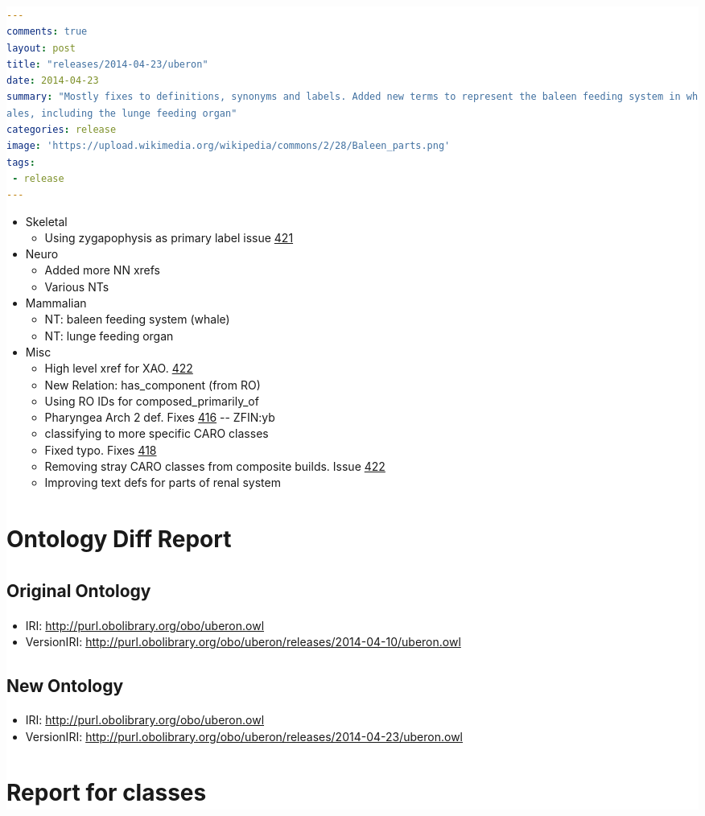 ```yaml
---
comments: true
layout: post
title: "releases/2014-04-23/uberon"
date: 2014-04-23
summary: "Mostly fixes to definitions, synonyms and labels. Added new terms to represent the baleen feeding system in whales, including the lunge feeding organ"
categories: release
image: 'https://upload.wikimedia.org/wikipedia/commons/2/28/Baleen_parts.png'
tags:
 - release
---
```


 * Skeletal
    * Using zygapophysis as primary label issue [421](https://github.com/obophenotype/uberon/issues/421)
 * Neuro
    * Added more NN xrefs
    * Various NTs
 * Mammalian
    * NT: baleen feeding system (whale)
    * NT: lunge feeding organ
 * Misc
    * High level xref for XAO. [422](https://github.com/obophenotype/uberon/issues/422)
    * New Relation: has_component (from RO)
    * Using RO IDs for composed_primarily_of
    * Pharyngea Arch 2 def. Fixes [416](https://github.com/obophenotype/uberon/issues/416) -- ZFIN:yb
    * classifying to more specific CARO classes
    * Fixed typo. Fixes [418](https://github.com/obophenotype/uberon/issues/418)
    * Removing stray CARO classes from composite builds. Issue [422](https://github.com/obophenotype/uberon/issues/422)
    * Improving text defs for parts of renal system

# Ontology Diff Report


## Original Ontology

 * IRI: http://purl.obolibrary.org/obo/uberon.owl
 * VersionIRI: http://purl.obolibrary.org/obo/uberon/releases/2014-04-10/uberon.owl

## New Ontology

 * IRI: http://purl.obolibrary.org/obo/uberon.owl
 * VersionIRI: http://purl.obolibrary.org/obo/uberon/releases/2014-04-23/uberon.owl

# Report for classes
